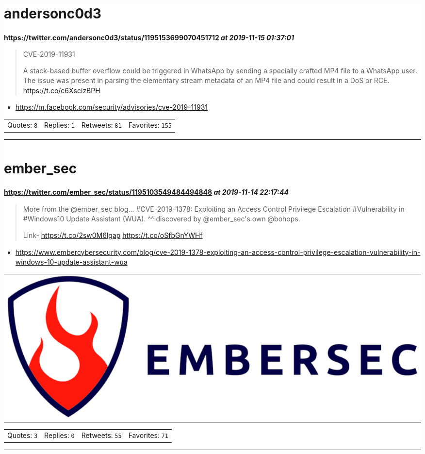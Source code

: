 
# andersonc0d3
**https://twitter.com/andersonc0d3/status/1195153699070451712 _at 2019-11-15 01:37:01_**
<blockquote>
CVE-2019-11931

A stack-based buffer overflow could be triggered in WhatsApp by sending a specially crafted MP4 file to a WhatsApp user. The issue was present in parsing the elementary stream metadata of an MP4 file and could result in a DoS or RCE. https://t.co/c6XscizBPH
</blockquote>

* https://m.facebook.com/security/advisories/cve-2019-11931

<table><tr>
<td>Quotes: <code>8</code></td>
<td>Replies: <code>1</code></td>
<td>Retweets: <code>81</code></td>
<td>Favorites: <code>155</code></td>
</tr></table>

---

# ember_sec
**https://twitter.com/ember_sec/status/1195103549484494848 _at 2019-11-14 22:17:44_**
<blockquote>
More from the @ember_sec blog... #CVE-2019-1378: Exploiting an Access Control Privilege Escalation #Vulnerability in #Windows10 Update Assistant (WUA).
^^ discovered by @ember_sec's own @bohops.

Link- https://t.co/2sw0M6lgap https://t.co/oSfbGnYWHf
</blockquote>

* https://www.embercybersecurity.com/blog/cve-2019-1378-exploiting-an-access-control-privilege-escalation-vulnerability-in-windows-10-update-assistant-wua

<table><tr>
<td><img src="pictures/http+++pbs.twimg.com+media+EJXcV-9UYAAsq90.jpg" alt="http://pbs.twimg.com/media/EJXcV-9UYAAsq90.jpg"></td>
</table></tr>
<table><tr>
<td>Quotes: <code>3</code></td>
<td>Replies: <code>0</code></td>
<td>Retweets: <code>55</code></td>
<td>Favorites: <code>71</code></td>
</tr></table>

---